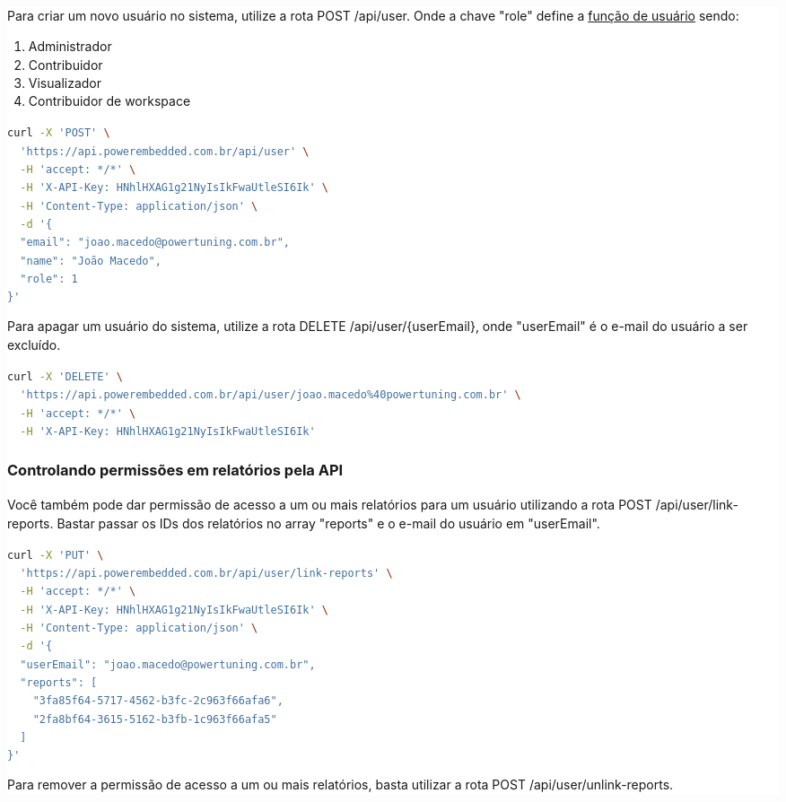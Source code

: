Para criar um novo usuário no sistema, utilize a rota POST /api/user. Onde a chave "role" define a [função de usuário](https://docs.powerembedded.com.br/portal-de-administracao/usuarios/tipos-de-funcoes-de-usuario) sendo:

1. Administrador
2. Contribuidor
3. Visualizador
4. Contribuidor de workspace

```bash
curl -X 'POST' \
  'https://api.powerembedded.com.br/api/user' \
  -H 'accept: */*' \
  -H 'X-API-Key: HNhlHXAG1g21NyIsIkFwaUtleSI6Ik' \
  -H 'Content-Type: application/json' \
  -d '{
  "email": "joao.macedo@powertuning.com.br",
  "name": "João Macedo",
  "role": 1
}'
```

Para apagar um usuário do sistema, utilize a rota DELETE /api/user/{userEmail}, onde "userEmail" é o e-mail do usuário a ser excluído.

```bash
curl -X 'DELETE' \
  'https://api.powerembedded.com.br/api/user/joao.macedo%40powertuning.com.br' \
  -H 'accept: */*' \
  -H 'X-API-Key: HNhlHXAG1g21NyIsIkFwaUtleSI6Ik'
```

### Controlando permissões em relatórios pela API

Você também pode dar permissão de acesso a um ou mais relatórios para um usuário utilizando a rota POST /api/user/link-reports. Bastar passar os IDs dos relatórios no array "reports" e o e-mail do usuário em "userEmail".

```bash
curl -X 'PUT' \
  'https://api.powerembedded.com.br/api/user/link-reports' \
  -H 'accept: */*' \
  -H 'X-API-Key: HNhlHXAG1g21NyIsIkFwaUtleSI6Ik' \
  -H 'Content-Type: application/json' \
  -d '{
  "userEmail": "joao.macedo@powertuning.com.br",
  "reports": [
    "3fa85f64-5717-4562-b3fc-2c963f66afa6",
    "2fa8bf64-3615-5162-b3fb-1c963f66afa5"
  ]
}'
```

Para remover a permissão de acesso a um ou mais relatórios, basta utilizar a rota POST /api/user/unlink-reports.
